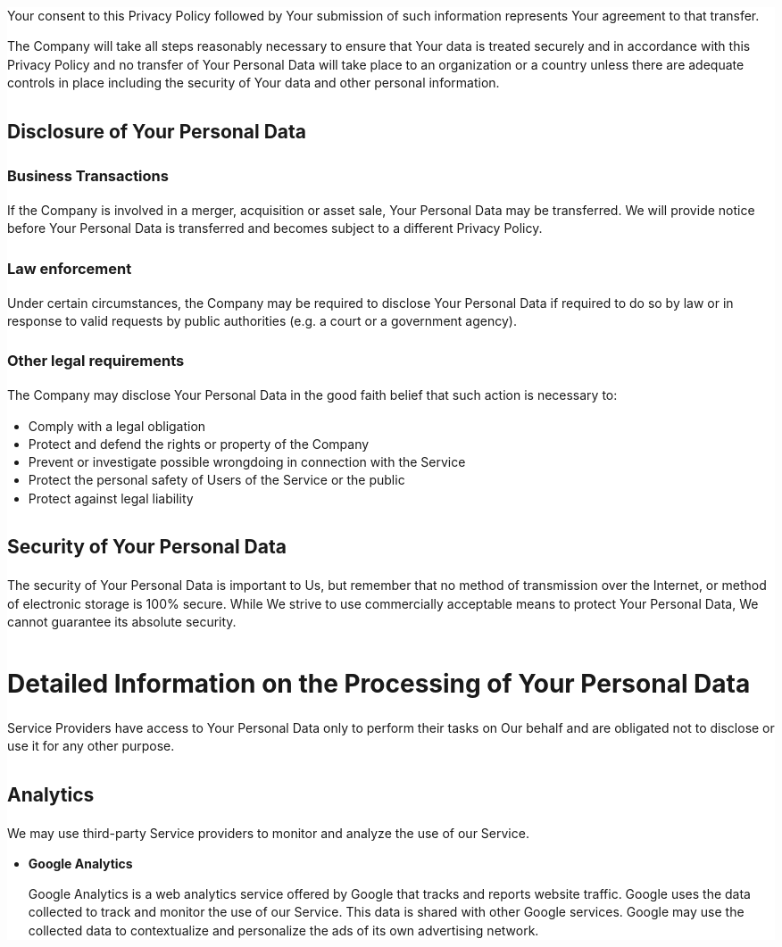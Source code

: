 Your consent to this Privacy Policy followed by Your submission of such information represents Your agreement to that transfer.

The Company will take all steps reasonably necessary to ensure that Your data is treated securely and in accordance with this Privacy Policy and no transfer of Your Personal Data will take place to an organization or a country unless there are adequate controls in place including the security of Your data and other personal information.

## Disclosure of Your Personal Data

### Business Transactions

If the Company is involved in a merger, acquisition or asset sale, Your Personal Data may be transferred. We will provide notice before Your Personal Data is transferred and becomes subject to a different Privacy Policy.

### Law enforcement

Under certain circumstances, the Company may be required to disclose Your Personal Data if required to do so by law or in response to valid requests by public authorities (e.g. a court or a government agency).

### Other legal requirements

The Company may disclose Your Personal Data in the good faith belief that such action is necessary to:

- Comply with a legal obligation
- Protect and defend the rights or property of the Company
- Prevent or investigate possible wrongdoing in connection with the Service
- Protect the personal safety of Users of the Service or the public
- Protect against legal liability

## Security of Your Personal Data

The security of Your Personal Data is important to Us, but remember that no method of transmission over the Internet, or method of electronic storage is 100% secure. While We strive to use commercially acceptable means to protect Your Personal Data, We cannot guarantee its absolute security.

# Detailed Information on the Processing of Your Personal Data

Service Providers have access to Your Personal Data only to perform their tasks on Our behalf and are obligated not to disclose or use it for any other purpose.

## Analytics

We may use third-party Service providers to monitor and analyze the use of our Service.

- **Google Analytics**

  Google Analytics is a web analytics service offered by Google that tracks and reports website traffic. Google uses the data collected to track and monitor the use of our Service. This data is shared with other Google services. Google may use the collected data to contextualize and personalize the ads of its own advertising network.
